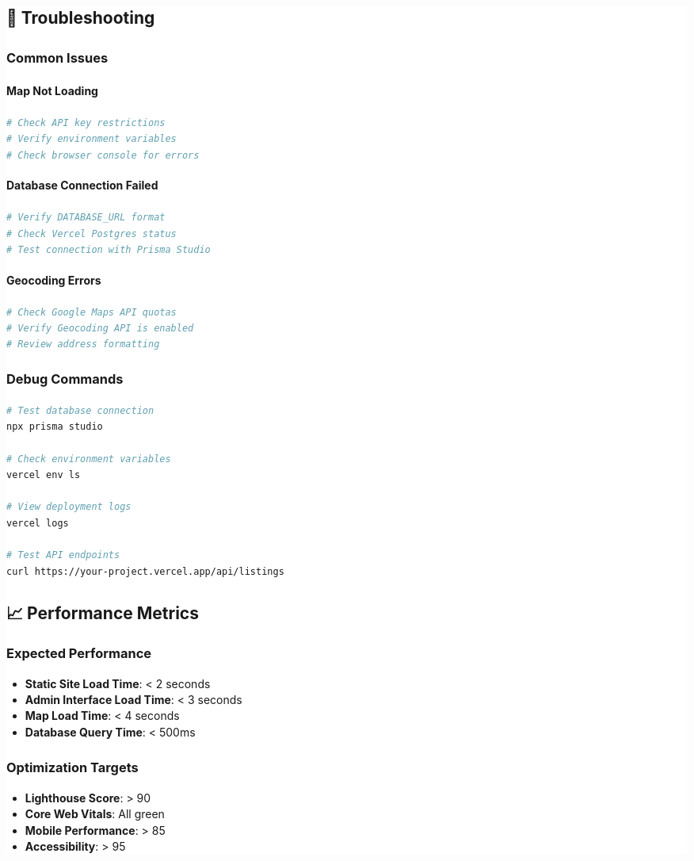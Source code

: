 ## 🚨 Troubleshooting

### Common Issues

#### Map Not Loading
```bash
# Check API key restrictions
# Verify environment variables
# Check browser console for errors
```

#### Database Connection Failed
```bash
# Verify DATABASE_URL format
# Check Vercel Postgres status
# Test connection with Prisma Studio
```

#### Geocoding Errors
```bash
# Check Google Maps API quotas
# Verify Geocoding API is enabled
# Review address formatting
```

### Debug Commands
```bash
# Test database connection
npx prisma studio

# Check environment variables
vercel env ls

# View deployment logs
vercel logs

# Test API endpoints
curl https://your-project.vercel.app/api/listings
```

## 📈 Performance Metrics

### Expected Performance
- **Static Site Load Time**: < 2 seconds
- **Admin Interface Load Time**: < 3 seconds
- **Map Load Time**: < 4 seconds
- **Database Query Time**: < 500ms

### Optimization Targets
- **Lighthouse Score**: > 90
- **Core Web Vitals**: All green
- **Mobile Performance**: > 85
- **Accessibility**: > 95
